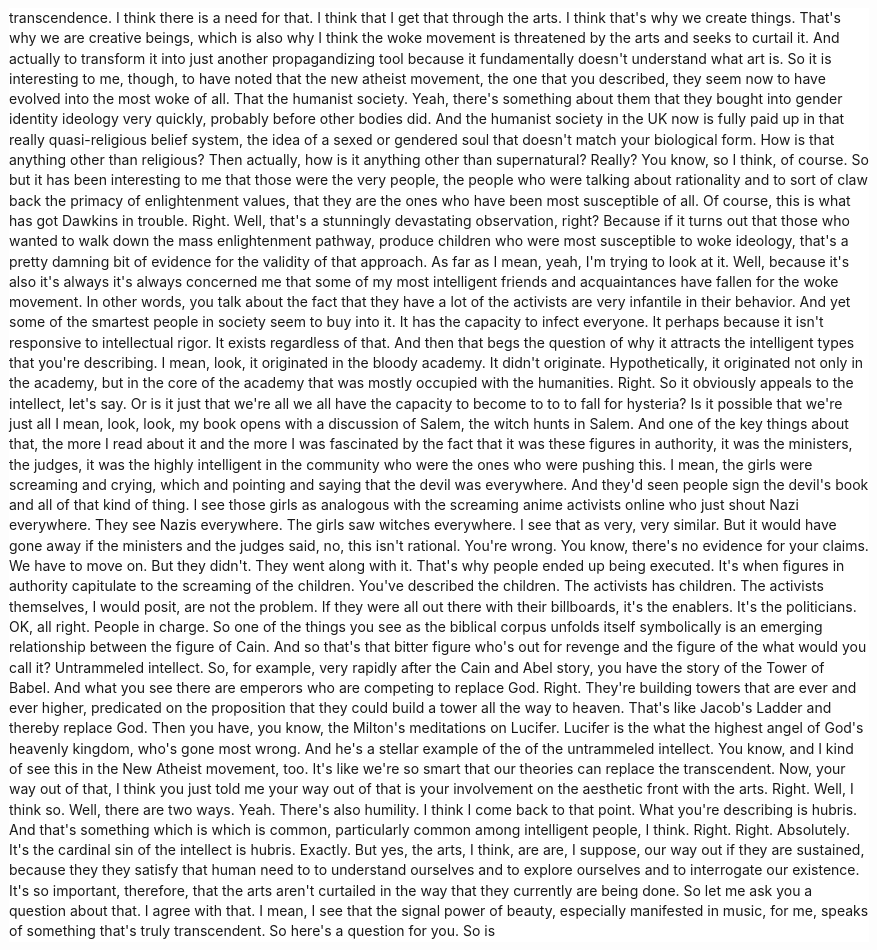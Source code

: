 transcendence. I think there is a need for that. I think that I get that through the arts. I think that's why we create things. That's why we are creative beings, which is also why I think the woke movement is threatened by the arts and seeks to curtail it. And actually to transform it into just another propagandizing tool because it fundamentally doesn't understand what art is. So it is interesting to me, though, to have noted that the new atheist movement, the one that you described, they seem now to have evolved into the most woke of all. That the humanist society. Yeah, there's something about them that they bought into gender identity ideology very quickly, probably before other bodies did. And the humanist society in the UK now is fully paid up in that really quasi-religious belief system, the idea of a sexed or gendered soul that doesn't match your biological form. How is that anything other than religious? Then actually, how is it anything other than supernatural? Really? You know, so I think, of course. So but it has been interesting to me that those were the very people, the people who were talking about rationality and to sort of claw back the primacy of enlightenment values, that they are the ones who have been most susceptible of all. Of course, this is what has got Dawkins in trouble. Right. Well, that's a stunningly devastating observation, right? Because if it turns out that those who wanted to walk down the mass enlightenment pathway, produce children who were most susceptible to woke ideology, that's a pretty damning bit of evidence for the validity of that approach. As far as I mean, yeah, I'm trying to look at it. Well, because it's also it's always it's always concerned me that some of my most intelligent friends and acquaintances have fallen for the woke movement. In other words, you talk about the fact that they have a lot of the activists are very infantile in their behavior. And yet some of the smartest people in society seem to buy into it. It has the capacity to infect everyone. It perhaps because it isn't responsive to intellectual rigor. It exists regardless of that. And then that begs the question of why it attracts the intelligent types that you're describing. I mean, look, it originated in the bloody academy. It didn't originate. Hypothetically, it originated not only in the academy, but in the core of the academy that was mostly occupied with the humanities. Right. So it obviously appeals to the intellect, let's say. Or is it just that we're all we all have the capacity to become to to to fall for hysteria? Is it possible that we're just all I mean, look, look, my book opens with a discussion of Salem, the witch hunts in Salem. And one of the key things about that, the more I read about it and the more I was fascinated by the fact that it was these figures in authority, it was the ministers, the judges, it was the highly intelligent in the community who were the ones who were pushing this. I mean, the girls were screaming and crying, which and pointing and saying that the devil was everywhere. And they'd seen people sign the devil's book and all of that kind of thing. I see those girls as analogous with the screaming anime activists online who just shout Nazi everywhere. They see Nazis everywhere. The girls saw witches everywhere. I see that as very, very similar. But it would have gone away if the ministers and the judges said, no, this isn't rational. You're wrong. You know, there's no evidence for your claims. We have to move on. But they didn't. They went along with it. That's why people ended up being executed. It's when figures in authority capitulate to the screaming of the children. You've described the children. The activists has children. The activists themselves, I would posit, are not the problem. If they were all out there with their billboards, it's the enablers. It's the politicians. OK, all right. People in charge. So one of the things you see as the biblical corpus unfolds itself symbolically is an emerging relationship between the figure of Cain. And so that's that bitter figure who's out for revenge and the figure of the what would you call it? Untrammeled intellect. So, for example, very rapidly after the Cain and Abel story, you have the story of the Tower of Babel. And what you see there are emperors who are competing to replace God. Right. They're building towers that are ever and ever higher, predicated on the proposition that they could build a tower all the way to heaven. That's like Jacob's Ladder and thereby replace God. Then you have, you know, the Milton's meditations on Lucifer. Lucifer is the what the highest angel of God's heavenly kingdom, who's gone most wrong. And he's a stellar example of the of the untrammeled intellect. You know, and I kind of see this in the New Atheist movement, too. It's like we're so smart that our theories can replace the transcendent. Now, your way out of that, I think you just told me your way out of that is your involvement on the aesthetic front with the arts. Right. Well, I think so. Well, there are two ways. Yeah. There's also humility. I think I come back to that point. What you're describing is hubris. And that's something which is which is common, particularly common among intelligent people, I think. Right. Right. Absolutely. It's the cardinal sin of the intellect is hubris. Exactly. But yes, the arts, I think, are are, I suppose, our way out if they are sustained, because they they satisfy that human need to to understand ourselves and to explore ourselves and to interrogate our existence. It's so important, therefore, that the arts aren't curtailed in the way that they currently are being done. So let me ask you a question about that. I agree with that. I mean, I see that the signal power of beauty, especially manifested in music, for me, speaks of something that's truly transcendent. So here's a question for you. So is